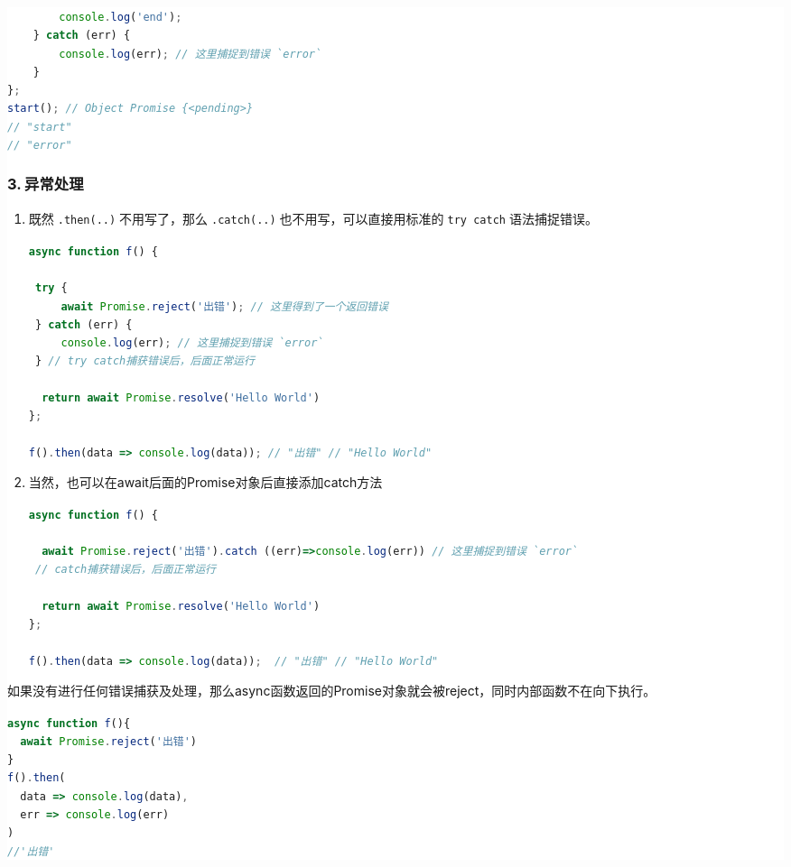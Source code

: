 ```js
		console.log('end');
	} catch (err) {
		console.log(err); // 这里捕捉到错误 `error`
	}
};
start(); // Object Promise {<pending>}
// "start"
// "error"
```



### 3. 异常处理

1. 既然 `.then(..)` 不用写了，那么 `.catch(..)` 也不用写，可以直接用标准的 `try catch` 语法捕捉错误。 

   ```js
   async function f() {
     
   	try {
   		await Promise.reject('出错'); // 这里得到了一个返回错误
   	} catch (err) {
   		console.log(err); // 这里捕捉到错误 `error`
   	} // try catch捕获错误后，后面正常运行
     
     return await Promise.resolve('Hello World')
   };
   
   f().then(data => console.log(data)); // "出错" // "Hello World"
   ```

2. 当然，也可以在await后面的Promise对象后直接添加catch方法

   ```js
   async function f() {
     
     await Promise.reject('出错').catch ((err)=>console.log(err)) // 这里捕捉到错误 `error`
   	// catch捕获错误后，后面正常运行
     
     return await Promise.resolve('Hello World')
   };
   
   f().then(data => console.log(data));  // "出错" // "Hello World"
   ```

如果没有进行任何错误捕获及处理，那么async函数返回的Promise对象就会被reject，同时内部函数不在向下执行。

```js
async function f(){
  await Promise.reject('出错')
}
f().then(
  data => console.log(data),
  err => console.log(err)
)
//'出错'
```
